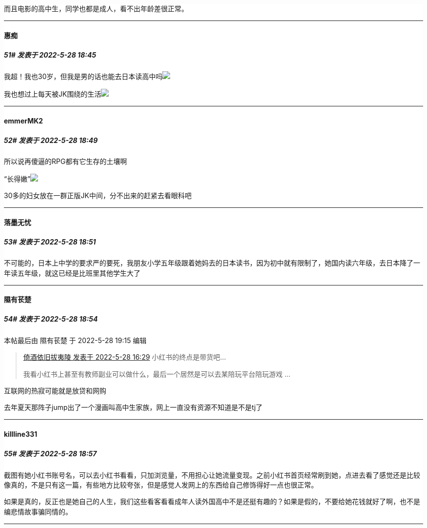 而且电影的高中生，同学也都是成人，看不出年龄差很正常。

*****

####  惠痴  
##### 51#       发表于 2022-5-28 18:45

我超！我也30岁，但我是男的话也能去日本读高中吗<img src="https://static.saraba1st.com/image/smiley/face2017/067.png" referrerpolicy="no-referrer">

我也想过上每天被JK围绕的生活<img src="https://static.saraba1st.com/image/smiley/face2017/067.png" referrerpolicy="no-referrer">

*****

####  emmerMK2  
##### 52#       发表于 2022-5-28 18:49

所以说再傻逼的RPG都有它生存的土壤啊

“长得嫩”<img src="https://static.saraba1st.com/image/smiley/face2017/067.png" referrerpolicy="no-referrer">

30多的妇女放在一群正版JK中间，分不出来的赶紧去看眼科吧

*****

####  落墨无忧  
##### 53#       发表于 2022-5-28 18:51

不可能的，日本上中学的要求严的要死，我朋友小学五年级跟着她妈去的日本读书，因为初中就有限制了，她国内读六年级，去日本降了一年读五年级，就这已经是比班里其他学生大了

*****

####  隰有苌楚  
##### 54#       发表于 2022-5-28 18:54

 本帖最后由 隰有苌楚 于 2022-5-28 19:15 编辑 
<blockquote><a href="httphttps://bbs.saraba1st.com/2b/forum.php?mod=redirect&amp;goto=findpost&amp;pid=56027551&amp;ptid=2071925" target="_blank">倚酒依旧拔夷陵 发表于 2022-5-28 16:29</a>
小红书的终点是带货吧...

我看小红书上甚至有教师副业可以做什么，最后一个居然是可以去某陪玩平台陪玩游戏 ...</blockquote>
互联网的热寂可能就是放贷和网购

去年夏天那阵子jump出了一个漫画叫高中生家族，网上一直没有资源不知道是不是tj了

*****

####  killline331  
##### 55#       发表于 2022-5-28 18:57

截图有她小红书账号名，可以去小红书看看，只加浏览量，不用担心让她流量变现。之前小红书首页经常刷到她，点进去看了感觉还是比较像真的，不是只有这一篇，有些地方比较夸张，但是感觉人发网上的东西给自己修饰得好一点也很正常。

如果是真的，反正也是她自己的人生，我们这些看客看看成年人读外国高中不是还挺有趣的？如果是假的，不要给她花钱就好了啊，也不是编悲情故事骗同情的。

*****
